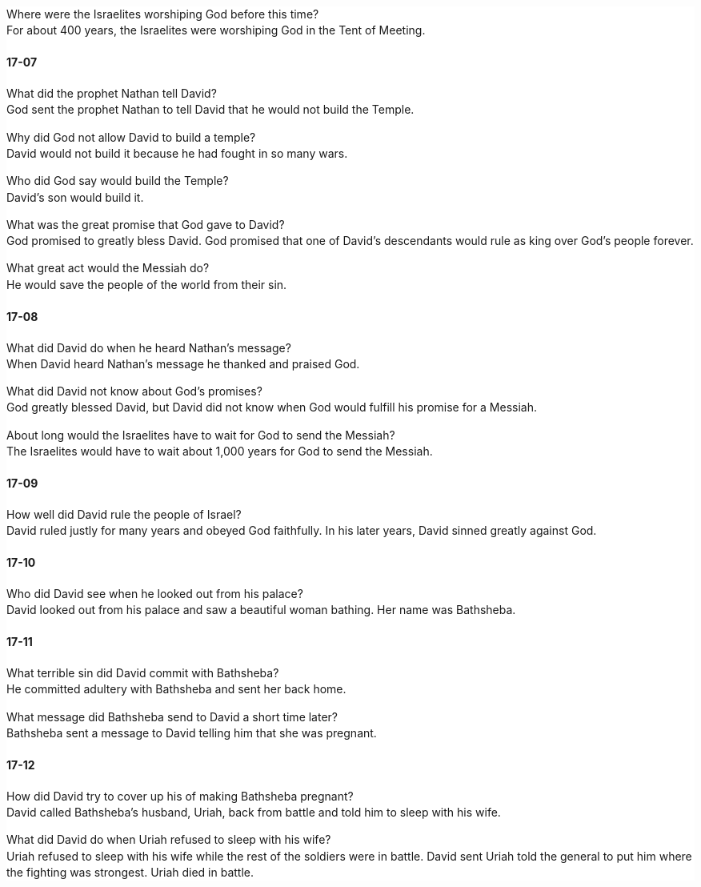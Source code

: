 Where were the Israelites worshiping God before this time?  
For about 400 years, the Israelites were worshiping God in the Tent of Meeting.

#### 17-07

What did the prophet Nathan tell David?  
God sent the prophet Nathan to tell David that he would not build the Temple.

Why did God not allow David to build a temple?  
David would not build it because he had fought in so many wars.

Who did God say would build the Temple?  
David’s son would build it.

What was the great promise that God gave to David?  
God promised to greatly bless David. God promised that one of David’s descendants would rule as king over God’s people forever.

What great act would the Messiah do?  
He would save the people of the world from their sin.

#### 17-08

What did David do when he heard Nathan’s message?  
When David heard Nathan’s message he thanked and praised God.

What did David not know about God’s promises?  
God greatly blessed David, but David did not know when God would fulfill his promise for a Messiah.

About long would the Israelites have to wait for God to send the Messiah?  
The Israelites would have to wait about 1,000 years for God to send the Messiah.

#### 17-09

How well did David rule the people of Israel?  
David ruled justly for many years and obeyed God faithfully. In his later years, David sinned greatly against God.

#### 17-10

Who did David see when he looked out from his palace?  
David looked out from his palace and saw a beautiful woman bathing. Her name was Bathsheba.

#### 17-11

What terrible sin did David commit with Bathsheba?  
He committed adultery with Bathsheba and sent her back home.

What message did Bathsheba send to David a short time later?  
Bathsheba sent a message to David telling him that she was pregnant.

#### 17-12

How did David try to cover up his of making Bathsheba pregnant?  
David called Bathsheba’s husband, Uriah, back from battle and told him to sleep with his wife.

What did David do when Uriah refused to sleep with his wife?  
Uriah refused to sleep with his wife while the rest of the soldiers were in battle. David sent Uriah told the general to put him where the fighting was strongest. Uriah died in battle.
